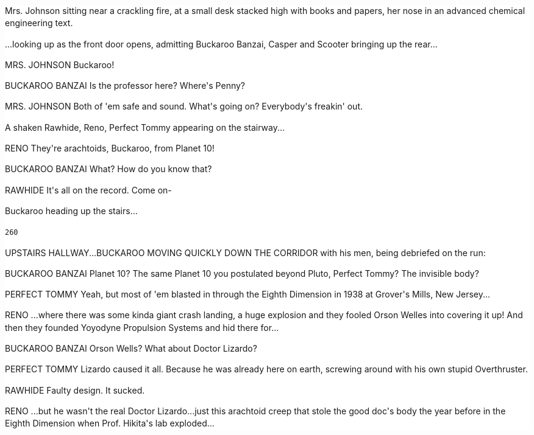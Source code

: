 Mrs. Johnson sitting near a crackling fire, at a small desk stacked 
high with books and papers, her nose in an advanced chemical 
engineering text.

...looking up as the front door opens, admitting Buckaroo Banzai, 
Casper and Scooter bringing up the rear...

MRS. JOHNSON
Buckaroo!

BUCKAROO BANZAI
Is the professor here? Where's Penny?

MRS. JOHNSON
Both of 'em safe and sound. What's going on?  Everybody's freakin' out.

A shaken Rawhide, Reno, Perfect Tommy appearing on the stairway...

RENO 
They're arachtoids, Buckaroo, from Planet 10!

BUCKAROO BANZAI
What? How do you know that?

RAWHIDE
It's all on the record. Come on-

Buckaroo heading up the stairs...

	260
UPSTAIRS HALLWAY...BUCKAROO MOVING QUICKLY DOWN THE CORRIDOR with his 
men, being debriefed on the run:

BUCKAROO BANZAI
Planet 10?  The same Planet 10 you postulated beyond Pluto, Perfect 
Tommy?  The invisible body?

PERFECT TOMMY
Yeah, but most of 'em blasted in through the Eighth Dimension in 1938 
at Grover's Mills, New Jersey...

RENO
...where there was some kinda giant crash landing, a huge explosion and 
they fooled Orson Welles into covering it up!  And then they founded 
Yoyodyne Propulsion Systems and hid there for...

BUCKAROO BANZAI
Orson Wells?  What about Doctor Lizardo?

PERFECT TOMMY
Lizardo caused it all.  Because he was already here on earth, screwing 
around with his own stupid Overthruster.

RAWHIDE
Faulty design.  It sucked.

RENO
...but he wasn't the real Doctor Lizardo...just this arachtoid creep 
that stole the good doc's body the year before in the Eighth Dimension 
when Prof. Hikita's lab exploded...
